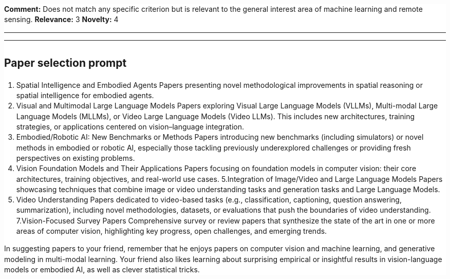 **Comment:** Does not match any specific criterion but is relevant to the general interest area of machine learning and remote sensing.
**Relevance:** 3
**Novelty:** 4

---


---

## Paper selection prompt
1. Spatial Intelligence and Embodied Agents Papers presenting novel methodological improvements in spatial reasoning or spatial intelligence for embodied agents.
2. Visual and Multimodal Large Language Models Papers exploring Visual Large Language Models (VLLMs), Multi-modal Large Language Models (MLLMs), or Video Large Language Models (Video LLMs). This includes new architectures, training strategies, or applications centered on vision–language integration.
3. Embodied/Robotic AI: New Benchmarks or Methods Papers introducing new benchmarks (including simulators) or novel methods in embodied or robotic AI, especially those tackling previously underexplored challenges or providing fresh perspectives on existing problems.
4. Vision Foundation Models and Their Applications Papers focusing on foundation models in computer vision: their core architectures, training objectives, and real-world use cases. 
5.Integration of Image/Video and Large Language Models Papers showcasing techniques that combine image or video understanding tasks and generation tasks and Large Language Models.
6. Video Understanding Papers dedicated to video-based tasks (e.g., classification, captioning, question answering, summarization), including novel methodologies, datasets, or evaluations that push the boundaries of video understanding. 
7.Vision-Focused Survey Papers Comprehensive survey or review papers that synthesize the state of the art in one or more areas of computer vision, highlighting key progress, open challenges, and emerging trends.

In suggesting papers to your friend, remember that he enjoys papers on computer vision and machine learning, and generative modeling in multi-modal learning. Your friend also likes learning about surprising empirical or insightful results in vision-language models or embodied AI, as well as clever statistical tricks.
